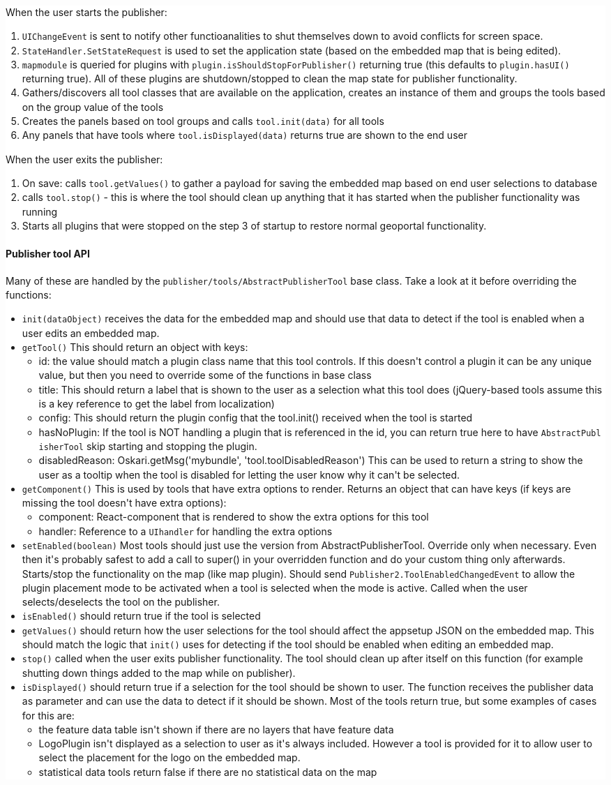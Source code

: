 When the user starts the publisher:
1) `UIChangeEvent` is sent to notify other functioanalities to shut themselves down to avoid conflicts for screen space.
2) `StateHandler.SetStateRequest` is used to set the application state (based on the embedded map that is being edited).
3) `mapmodule` is queried for plugins with `plugin.isShouldStopForPublisher()` returning true (this defaults to `plugin.hasUI()` returning true). All of these plugins are shutdown/stopped to clean the map state for publisher functionality.
4) Gathers/discovers all tool classes that are available on the application, creates an instance of them and groups the tools based on the group value of the tools
5) Creates the panels based on tool groups and calls `tool.init(data)` for all tools
6) Any panels that have tools where `tool.isDisplayed(data)` returns true are shown to the end user

When the user exits the publisher:
1) On save: calls `tool.getValues()` to gather a payload for saving the embedded map based on end user selections to database
2) calls `tool.stop()` - this is where the tool should clean up anything that it has started when the publisher functionality was running
3) Starts all plugins that were stopped on the step 3 of startup to restore normal geoportal functionality.

#### Publisher tool API

Many of these are handled by the `publisher/tools/AbstractPublisherTool` base class. Take a look at it before overriding the functions:

- `init(dataObject)` receives the data for the embedded map and should use that data to detect if the tool is enabled when a user edits an embedded map.
- `getTool()` This should return an object with keys:
    - id: the value should match a plugin class name that this tool controls. If this doesn't control a plugin it can be any unique value, but then you need to override some of the functions in base class
    - title: This should return a label that is shown to the user as a selection what this tool does (jQuery-based tools assume this is a key reference to get the label from localization)
    - config: This should return the plugin config that the tool.init() received when the tool is started
    - hasNoPlugin: If the tool is NOT handling a plugin that is referenced in the id, you can return true here to have `AbstractPublisherTool` skip starting and stopping the plugin.
    - disabledReason: Oskari.getMsg('mybundle', 'tool.toolDisabledReason') This can be used to return a string to show the user as a tooltip when the tool is disabled for letting the user know why it can't be selected.
- `getComponent()` This is used by tools that have extra options to render. Returns an object that can have keys (if keys are missing the tool doesn't have extra options):
    - component: React-component that is rendered to show the extra options for this tool
    - handler: Reference to a `UIhandler` for handling the extra options
- `setEnabled(boolean)` Most tools should just use the version from AbstractPublisherTool. Override only when necessary. Even then it's probably safest to add a call to super() in your overridden function and do your custom thing only afterwards. Starts/stop the functionality on the map (like map plugin). Should send `Publisher2.ToolEnabledChangedEvent` to allow the plugin placement mode to be activated when a tool is selected when the mode is active. Called when the user selects/deselects the tool on the publisher.
- `isEnabled()` should return true if the tool is selected
- `getValues()` should return how the user selections for the tool should affect the appsetup JSON on the embedded map. This should match the logic that `init()` uses for detecting if the tool should be enabled when editing an embedded map.
- `stop()` called when the user exits publisher functionality. The tool should clean up after itself on this function (for example shutting down things added to the map while on publisher).
- `isDisplayed()` should return true if a selection for the tool should be shown to user. The function receives the publisher data as parameter and can use the data to detect if it should be shown. Most of the tools return true, but some examples of cases for this are:
    - the feature data table isn't shown if there are no layers that have feature data
    - LogoPlugin isn't displayed as a selection to user as it's always included. However a tool is provided for it to allow user to select the placement for the logo on the embedded map.
    - statistical data tools return false if there are no statistical data on the map